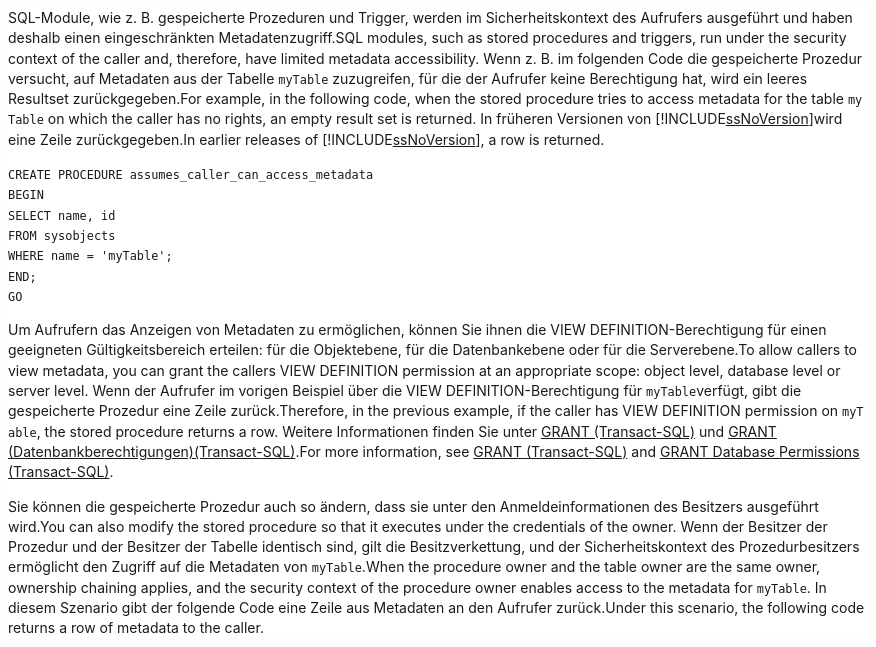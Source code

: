  <span data-ttu-id="8a1db-126">SQL-Module, wie z. B. gespeicherte Prozeduren und Trigger, werden im Sicherheitskontext des Aufrufers ausgeführt und haben deshalb einen eingeschränkten Metadatenzugriff.</span><span class="sxs-lookup"><span data-stu-id="8a1db-126">SQL modules, such as stored procedures and triggers, run under the security context of the caller and, therefore, have limited metadata accessibility.</span></span> <span data-ttu-id="8a1db-127">Wenn z. B. im folgenden Code die gespeicherte Prozedur versucht, auf Metadaten aus der Tabelle `myTable` zuzugreifen, für die der Aufrufer keine Berechtigung hat, wird ein leeres Resultset zurückgegeben.</span><span class="sxs-lookup"><span data-stu-id="8a1db-127">For example, in the following code, when the stored procedure tries to access metadata for the table `myTable` on which the caller has no rights, an empty result set is returned.</span></span> <span data-ttu-id="8a1db-128">In früheren Versionen von [!INCLUDE[ssNoVersion](../../includes/ssnoversion-md.md)]wird eine Zeile zurückgegeben.</span><span class="sxs-lookup"><span data-stu-id="8a1db-128">In earlier releases of [!INCLUDE[ssNoVersion](../../includes/ssnoversion-md.md)], a row is returned.</span></span>  
  
```  
CREATE PROCEDURE assumes_caller_can_access_metadata  
BEGIN  
SELECT name, id   
FROM sysobjects   
WHERE name = 'myTable';  
END;  
GO  
```  
  
 <span data-ttu-id="8a1db-129">Um Aufrufern das Anzeigen von Metadaten zu ermöglichen, können Sie ihnen die VIEW DEFINITION-Berechtigung für einen geeigneten Gültigkeitsbereich erteilen: für die Objektebene, für die Datenbankebene oder für die Serverebene.</span><span class="sxs-lookup"><span data-stu-id="8a1db-129">To allow callers to view metadata, you can grant the callers VIEW DEFINITION permission at an appropriate scope: object level, database level or server level.</span></span> <span data-ttu-id="8a1db-130">Wenn der Aufrufer im vorigen Beispiel über die VIEW DEFINITION-Berechtigung für `myTable`verfügt, gibt die gespeicherte Prozedur eine Zeile zurück.</span><span class="sxs-lookup"><span data-stu-id="8a1db-130">Therefore, in the previous example, if the caller has VIEW DEFINITION permission on `myTable`, the stored procedure returns a row.</span></span> <span data-ttu-id="8a1db-131">Weitere Informationen finden Sie unter [GRANT &#40;Transact-SQL&#41;](/sql/t-sql/statements/grant-transact-sql) und [GRANT (Datenbankberechtigungen)&#40;Transact-SQL&#41;](/sql/t-sql/statements/grant-database-permissions-transact-sql).</span><span class="sxs-lookup"><span data-stu-id="8a1db-131">For more information, see [GRANT &#40;Transact-SQL&#41;](/sql/t-sql/statements/grant-transact-sql) and [GRANT Database Permissions &#40;Transact-SQL&#41;](/sql/t-sql/statements/grant-database-permissions-transact-sql).</span></span>  
  
 <span data-ttu-id="8a1db-132">Sie können die gespeicherte Prozedur auch so ändern, dass sie unter den Anmeldeinformationen des Besitzers ausgeführt wird.</span><span class="sxs-lookup"><span data-stu-id="8a1db-132">You can also modify the stored procedure so that it executes under the credentials of the owner.</span></span> <span data-ttu-id="8a1db-133">Wenn der Besitzer der Prozedur und der Besitzer der Tabelle identisch sind, gilt die Besitzverkettung, und der Sicherheitskontext des Prozedurbesitzers ermöglicht den Zugriff auf die Metadaten von `myTable`.</span><span class="sxs-lookup"><span data-stu-id="8a1db-133">When the procedure owner and the table owner are the same owner, ownership chaining applies, and the security context of the procedure owner enables access to the metadata for `myTable`.</span></span> <span data-ttu-id="8a1db-134">In diesem Szenario gibt der folgende Code eine Zeile aus Metadaten an den Aufrufer zurück.</span><span class="sxs-lookup"><span data-stu-id="8a1db-134">Under this scenario, the following code returns a row of metadata to the caller.</span></span>  
  